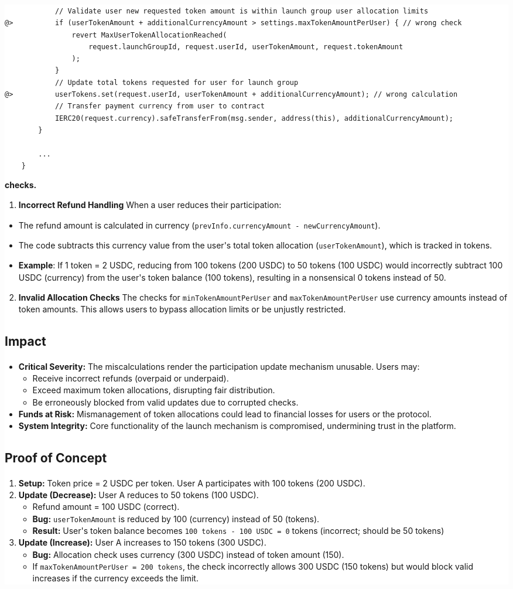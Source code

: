 ```solidity
            // Validate user new requested token amount is within launch group user allocation limits
@>          if (userTokenAmount + additionalCurrencyAmount > settings.maxTokenAmountPerUser) { // wrong check
                revert MaxUserTokenAllocationReached(
                    request.launchGroupId, request.userId, userTokenAmount, request.tokenAmount
                );
            }
            // Update total tokens requested for user for launch group
@>          userTokens.set(request.userId, userTokenAmount + additionalCurrencyAmount); // wrong calculation
            // Transfer payment currency from user to contract
            IERC20(request.currency).safeTransferFrom(msg.sender, address(this), additionalCurrencyAmount);
        }

        ...
    }
```

**checks.**

1. **Incorrect Refund Handling**
When a user reduces their participation:

- The refund amount is calculated in currency (`prevInfo.currencyAmount - newCurrencyAmount`).

- The code subtracts this currency value from the user's total token allocation (`userTokenAmount`), which is tracked in tokens.

- **Example**: If 1 token = 2 USDC, reducing from 100 tokens (200 USDC) to 50 tokens (100 USDC) would incorrectly subtract 100 USDC (currency) from the user's token balance (100 tokens), resulting in a nonsensical 0 tokens instead of 50.

2. **Invalid Allocation Checks**
The checks for `minTokenAmountPerUser` and `maxTokenAmountPerUser` use currency amounts instead of token amounts. This allows users to bypass allocation limits or be unjustly restricted.

## Impact

- **Critical Severity:** The miscalculations render the participation update mechanism unusable. Users may:
    - Receive incorrect refunds (overpaid or underpaid).
    - Exceed maximum token allocations, disrupting fair distribution.
    - Be erroneously blocked from valid updates due to corrupted checks.
- **Funds at Risk:** Mismanagement of token allocations could lead to financial losses for users or the protocol.
- **System Integrity:** Core functionality of the launch mechanism is compromised, undermining trust in the platform.

## Proof of Concept

1. **Setup:** Token price = 2 USDC per token. User A participates with 100 tokens (200 USDC).
2. **Update (Decrease):** User A reduces to 50 tokens (100 USDC).
    - Refund amount = 100 USDC (correct).
    - **Bug:** `userTokenAmount` is reduced by 100 (currency) instead of 50 (tokens).
    - **Result:** User's token balance becomes `100 tokens - 100 USDC = 0` tokens (incorrect; should be 50 tokens)
3. **Update (Increase):** User A increases to 150 tokens (300 USDC).
   - **Bug:** Allocation check uses currency (300 USDC) instead of token amount (150).
   - If `maxTokenAmountPerUser = 200 tokens`, the check incorrectly allows 300 USDC (150 tokens) but would block valid increases if the currency exceeds the limit.
